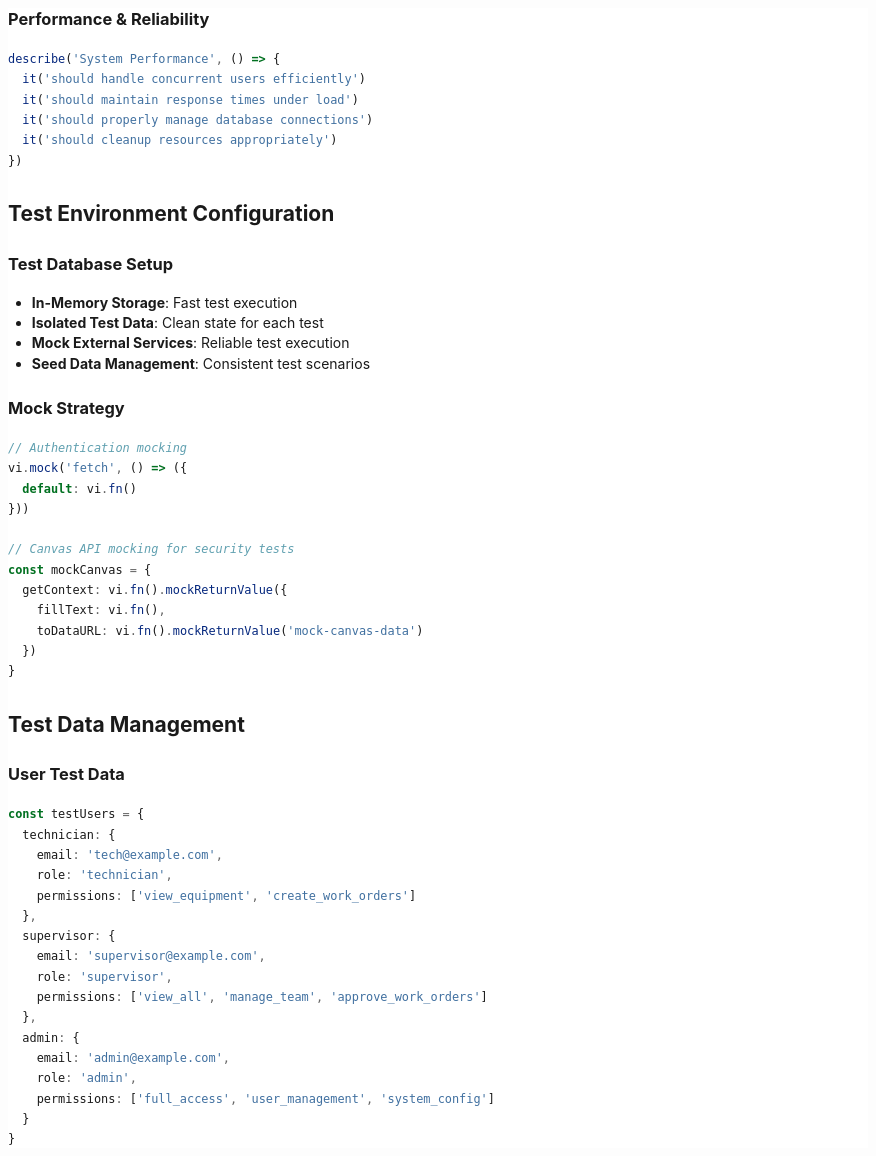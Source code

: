 ### Performance & Reliability
```typescript
describe('System Performance', () => {
  it('should handle concurrent users efficiently')
  it('should maintain response times under load')
  it('should properly manage database connections')
  it('should cleanup resources appropriately')
})
```

## Test Environment Configuration

### Test Database Setup
- **In-Memory Storage**: Fast test execution
- **Isolated Test Data**: Clean state for each test
- **Mock External Services**: Reliable test execution
- **Seed Data Management**: Consistent test scenarios

### Mock Strategy
```typescript
// Authentication mocking
vi.mock('fetch', () => ({
  default: vi.fn()
}))

// Canvas API mocking for security tests  
const mockCanvas = {
  getContext: vi.fn().mockReturnValue({
    fillText: vi.fn(),
    toDataURL: vi.fn().mockReturnValue('mock-canvas-data')
  })
}
```

## Test Data Management

### User Test Data
```typescript
const testUsers = {
  technician: {
    email: 'tech@example.com',
    role: 'technician',
    permissions: ['view_equipment', 'create_work_orders']
  },
  supervisor: {
    email: 'supervisor@example.com', 
    role: 'supervisor',
    permissions: ['view_all', 'manage_team', 'approve_work_orders']
  },
  admin: {
    email: 'admin@example.com',
    role: 'admin', 
    permissions: ['full_access', 'user_management', 'system_config']
  }
}
```
